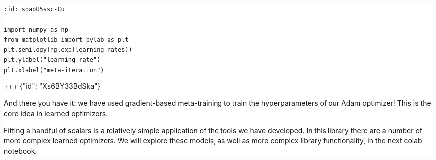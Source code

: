 ```{code-cell}
:id: sdaoU5ssc-Cu

import numpy as np
from matplotlib import pylab as plt
plt.semilogy(np.exp(learning_rates))
plt.ylabel("learning rate")
plt.xlabel("meta-iteration")
```

+++ {"id": "Xs6BY33BdSka"}

And there you have it: we have used gradient-based meta-training to train the hyperparameters of our Adam optimizer! This is the core idea in learned optimizers. 

Fitting a handful of scalars is a relatively simple application of the tools we have developed. In this library there are a number of more complex learned optimizers. We will explore these models, as well as more complex library functionality, in the next colab notebook.
